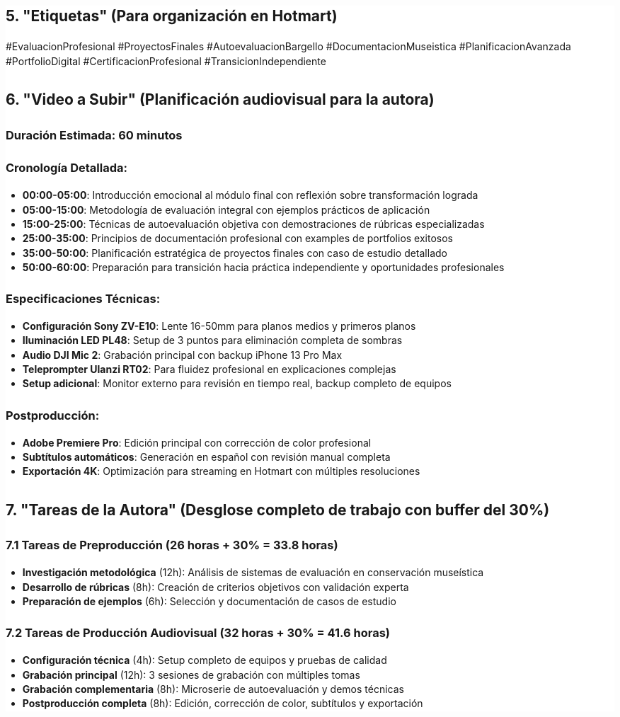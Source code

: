 ## 5. "Etiquetas" (Para organización en Hotmart)

#EvaluacionProfesional #ProyectosFinales #AutoevaluacionBargello #DocumentacionMuseistica #PlanificacionAvanzada #PortfolioDigital #CertificacionProfesional #TransicionIndependiente

## 6. "Video a Subir" (Planificación audiovisual para la autora)

### Duración Estimada: 60 minutos

### Cronología Detallada:
- **00:00-05:00**: Introducción emocional al módulo final con reflexión sobre transformación lograda
- **05:00-15:00**: Metodología de evaluación integral con ejemplos prácticos de aplicación
- **15:00-25:00**: Técnicas de autoevaluación objetiva con demostraciones de rúbricas especializadas
- **25:00-35:00**: Principios de documentación profesional con examples de portfolios exitosos
- **35:00-50:00**: Planificación estratégica de proyectos finales con caso de estudio detallado
- **50:00-60:00**: Preparación para transición hacia práctica independiente y oportunidades profesionales

### Especificaciones Técnicas:
- **Configuración Sony ZV-E10**: Lente 16-50mm para planos medios y primeros planos
- **Iluminación LED PL48**: Setup de 3 puntos para eliminación completa de sombras
- **Audio DJI Mic 2**: Grabación principal con backup iPhone 13 Pro Max
- **Teleprompter Ulanzi RT02**: Para fluidez profesional en explicaciones complejas
- **Setup adicional**: Monitor externo para revisión en tiempo real, backup completo de equipos

### Postproducción:
- **Adobe Premiere Pro**: Edición principal con corrección de color profesional
- **Subtítulos automáticos**: Generación en español con revisión manual completa
- **Exportación 4K**: Optimización para streaming en Hotmart con múltiples resoluciones

## 7. "Tareas de la Autora" (Desglose completo de trabajo con buffer del 30%)

### 7.1 Tareas de Preproducción (26 horas + 30% = 33.8 horas)
- **Investigación metodológica** (12h): Análisis de sistemas de evaluación en conservación museística
- **Desarrollo de rúbricas** (8h): Creación de criterios objetivos con validación experta
- **Preparación de ejemplos** (6h): Selección y documentación de casos de estudio

### 7.2 Tareas de Producción Audiovisual (32 horas + 30% = 41.6 horas)
- **Configuración técnica** (4h): Setup completo de equipos y pruebas de calidad
- **Grabación principal** (12h): 3 sesiones de grabación con múltiples tomas
- **Grabación complementaria** (8h): Microserie de autoevaluación y demos técnicas
- **Postproducción completa** (8h): Edición, corrección de color, subtítulos y exportación
